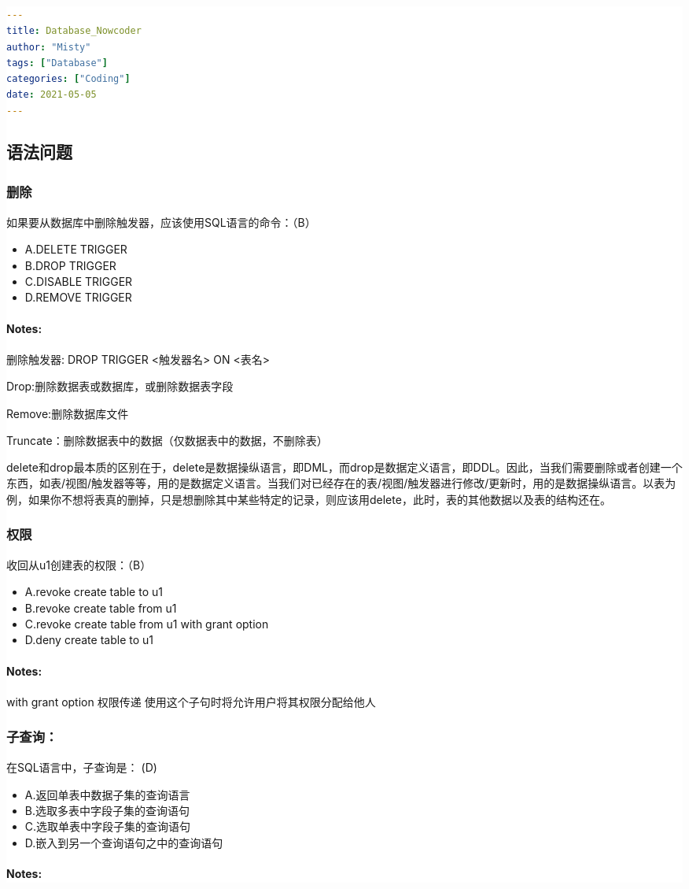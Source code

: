 ```yaml
---
title: Database_Nowcoder
author: "Misty"
tags: ["Database"]
categories: ["Coding"]
date: 2021-05-05
---
```


## 语法问题

### 删除
如果要从数据库中删除触发器，应该使用SQL语言的命令：（B）
* A.DELETE TRIGGER
* B.DROP TRIGGER
* C.DISABLE TRIGGER
* D.REMOVE TRIGGER

#### Notes:

删除触发器: DROP TRIGGER <触发器名> ON <表名>

Drop:删除数据表或数据库，或删除数据表字段

Remove:删除数据库文件

Truncate：删除数据表中的数据（仅数据表中的数据，不删除表）

delete和drop最本质的区别在于，delete是数据操纵语言，即DML，而drop是数据定义语言，即DDL。因此，当我们需要删除或者创建一个东西，如表/视图/触发器等等，用的是数据定义语言。当我们对已经存在的表/视图/触发器进行修改/更新时，用的是数据操纵语言。以表为例，如果你不想将表真的删掉，只是想删除其中某些特定的记录，则应该用delete，此时，表的其他数据以及表的结构还在。

### 权限
收回从u1创建表的权限：（B）

* A.revoke create table to u1
* B.revoke create table from u1
* C.revoke create table from u1 with grant option
* D.deny create table to u1

#### Notes:

with grant option 权限传递 使用这个子句时将允许用户将其权限分配给他人

### 子查询：
在SQL语言中，子查询是： (D)

* A.返回单表中数据子集的查询语言
* B.选取多表中字段子集的查询语句
* C.选取单表中字段子集的查询语句
* D.嵌入到另一个查询语句之中的查询语句

#### Notes:
